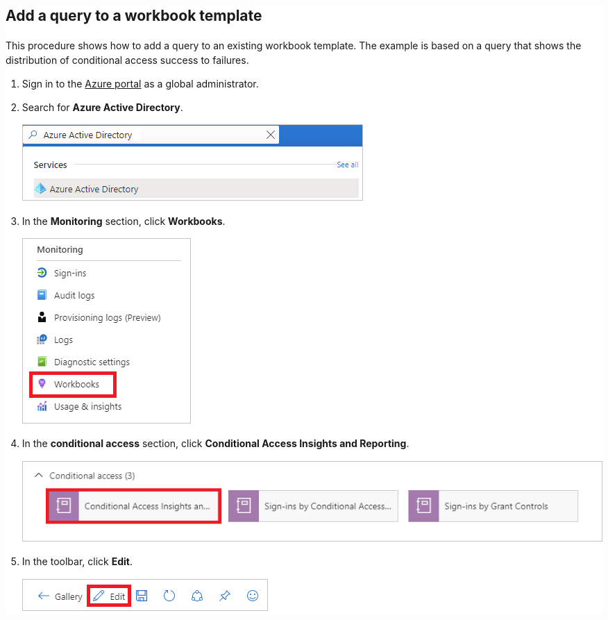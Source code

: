 

## Add a query to a workbook template  

This procedure shows how to add a query to an existing workbook template. The example is based on a query that shows the distribution of conditional access success to failures.


1. Sign in to the [Azure portal](https://portal.azure.com) as a global administrator.

2. Search for **Azure Active Directory**.

    ![Screenshot shows Azure Active Directory in Azure search.](./media/tutorial-log-analytics-wizard/search-azure-ad.png)

3. In the **Monitoring** section, click **Workbooks**.

    ![Screenshot shows Monitoring in the menu with Workbooks selected.](./media/tutorial-log-analytics-wizard/workbooks.png)

4. In the **conditional access** section, click **Conditional Access Insights and Reporting**.

    ![Screenshot shows the Conditional Access Insights and Reporting option.](./media/tutorial-log-analytics-wizard/conditional-access-template.png)

5. In the toolbar, click **Edit**.

    ![Screenshot shows the Edit button.](./media/tutorial-log-analytics-wizard/edit-workbook-template.png)

